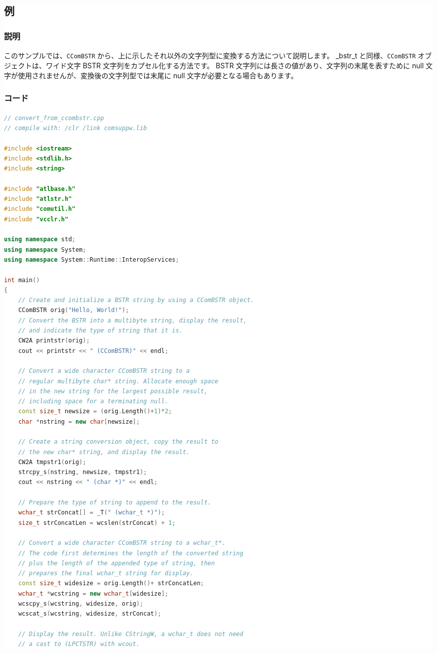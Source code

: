 ## <a name="example"></a>例

### <a name="description"></a>説明

このサンプルでは、`CComBSTR` から、上に示したそれ以外の文字列型に変換する方法について説明します。 _bstr_t と同様、`CComBSTR` オブジェクトは、ワイド文字 BSTR 文字列をカプセル化する方法です。 BSTR 文字列には長さの値があり、文字列の末尾を表すために null 文字が使用されませんが、変換後の文字列型では末尾に null 文字が必要となる場合もあります。

### <a name="code"></a>コード

```cpp
// convert_from_ccombstr.cpp
// compile with: /clr /link comsuppw.lib

#include <iostream>
#include <stdlib.h>
#include <string>

#include "atlbase.h"
#include "atlstr.h"
#include "comutil.h"
#include "vcclr.h"

using namespace std;
using namespace System;
using namespace System::Runtime::InteropServices;

int main()
{
    // Create and initialize a BSTR string by using a CComBSTR object.
    CComBSTR orig("Hello, World!");
    // Convert the BSTR into a multibyte string, display the result,
    // and indicate the type of string that it is.
    CW2A printstr(orig);
    cout << printstr << " (CComBSTR)" << endl;

    // Convert a wide character CComBSTR string to a
    // regular multibyte char* string. Allocate enough space
    // in the new string for the largest possible result,
    // including space for a terminating null.
    const size_t newsize = (orig.Length()+1)*2;
    char *nstring = new char[newsize];

    // Create a string conversion object, copy the result to
    // the new char* string, and display the result.
    CW2A tmpstr1(orig);
    strcpy_s(nstring, newsize, tmpstr1);
    cout << nstring << " (char *)" << endl;

    // Prepare the type of string to append to the result.
    wchar_t strConcat[] = _T(" (wchar_t *)");
    size_t strConcatLen = wcslen(strConcat) + 1;

    // Convert a wide character CComBSTR string to a wchar_t*.
    // The code first determines the length of the converted string
    // plus the length of the appended type of string, then
    // prepares the final wchar_t string for display.
    const size_t widesize = orig.Length()+ strConcatLen;
    wchar_t *wcstring = new wchar_t[widesize];
    wcscpy_s(wcstring, widesize, orig);
    wcscat_s(wcstring, widesize, strConcat);

    // Display the result. Unlike CStringW, a wchar_t does not need
    // a cast to (LPCTSTR) with wcout.
```